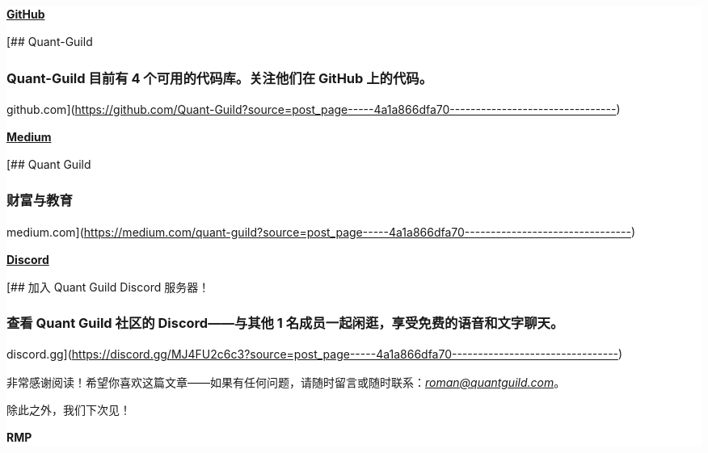 [**GitHub**](https://github.com/Quant-Guild)

[](https://github.com/Quant-Guild?source=post_page-----4a1a866dfa70--------------------------------) [## Quant-Guild

### Quant-Guild 目前有 4 个可用的代码库。关注他们在 GitHub 上的代码。

github.com](https://github.com/Quant-Guild?source=post_page-----4a1a866dfa70--------------------------------)

[**Medium**](https://medium.com/quant-guild)

[](https://medium.com/quant-guild?source=post_page-----4a1a866dfa70--------------------------------) [## Quant Guild

### 财富与教育

medium.com](https://medium.com/quant-guild?source=post_page-----4a1a866dfa70--------------------------------)

[**Discord**](https://discord.gg/MJ4FU2c6c3)

[## 加入 Quant Guild Discord 服务器！

### 查看 Quant Guild 社区的 Discord——与其他 1 名成员一起闲逛，享受免费的语音和文字聊天。

discord.gg](https://discord.gg/MJ4FU2c6c3?source=post_page-----4a1a866dfa70--------------------------------)

非常感谢阅读！希望你喜欢这篇文章——如果有任何问题，请随时留言或随时联系：*roman@quantguild.com*。

除此之外，我们下次见！

**RMP**
